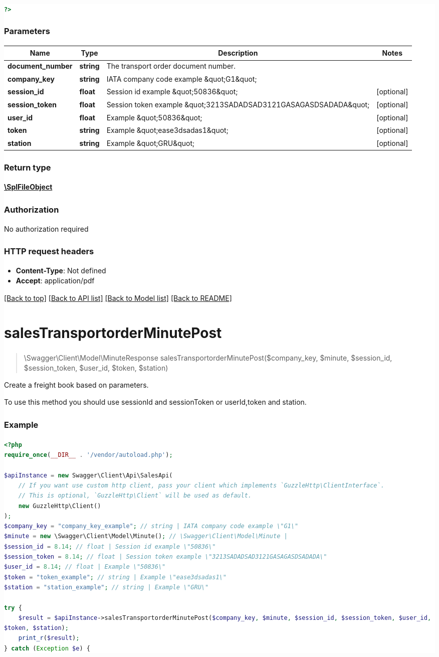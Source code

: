 ```php
?>
```

### Parameters

Name | Type | Description  | Notes
------------- | ------------- | ------------- | -------------
 **document_number** | **string**| The transport order document number. |
 **company_key** | **string**| IATA company code example \&quot;G1\&quot; |
 **session_id** | **float**| Session id example \&quot;50836\&quot; | [optional]
 **session_token** | **float**| Session token example \&quot;3213SADADSAD3121GASAGASDSADADA\&quot; | [optional]
 **user_id** | **float**| Example \&quot;50836\&quot; | [optional]
 **token** | **string**| Example \&quot;ease3dsadas1\&quot; | [optional]
 **station** | **string**| Example \&quot;GRU\&quot; | [optional]

### Return type

[**\SplFileObject**](../Model/\SplFileObject.md)

### Authorization

No authorization required

### HTTP request headers

 - **Content-Type**: Not defined
 - **Accept**: application/pdf

[[Back to top]](#) [[Back to API list]](../../README.md#documentation-for-api-endpoints) [[Back to Model list]](../../README.md#documentation-for-models) [[Back to README]](../../README.md)

# **salesTransportorderMinutePost**
> \Swagger\Client\Model\MinuteResponse salesTransportorderMinutePost($company_key, $minute, $session_id, $session_token, $user_id, $token, $station)

Create a freight book based on parameters.

To use this method you should use sessionId and sessionToken or userId,token and station.

### Example
```php
<?php
require_once(__DIR__ . '/vendor/autoload.php');

$apiInstance = new Swagger\Client\Api\SalesApi(
    // If you want use custom http client, pass your client which implements `GuzzleHttp\ClientInterface`.
    // This is optional, `GuzzleHttp\Client` will be used as default.
    new GuzzleHttp\Client()
);
$company_key = "company_key_example"; // string | IATA company code example \"G1\"
$minute = new \Swagger\Client\Model\Minute(); // \Swagger\Client\Model\Minute | 
$session_id = 8.14; // float | Session id example \"50836\"
$session_token = 8.14; // float | Session token example \"3213SADADSAD3121GASAGASDSADADA\"
$user_id = 8.14; // float | Example \"50836\"
$token = "token_example"; // string | Example \"ease3dsadas1\"
$station = "station_example"; // string | Example \"GRU\"

try {
    $result = $apiInstance->salesTransportorderMinutePost($company_key, $minute, $session_id, $session_token, $user_id, $token, $station);
    print_r($result);
} catch (Exception $e) {
```